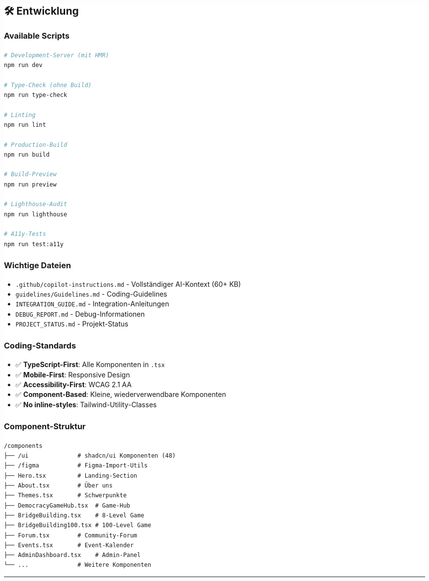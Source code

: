 ## 🛠️ Entwicklung

### Available Scripts

```bash
# Development-Server (mit HMR)
npm run dev

# Type-Check (ohne Build)
npm run type-check

# Linting
npm run lint

# Production-Build
npm run build

# Build-Preview
npm run preview

# Lighthouse-Audit
npm run lighthouse

# A11y-Tests
npm run test:a11y
```

### Wichtige Dateien

- `.github/copilot-instructions.md` - Vollständiger AI-Kontext (60+ KB)
- `guidelines/Guidelines.md` - Coding-Guidelines
- `INTEGRATION_GUIDE.md` - Integration-Anleitungen
- `DEBUG_REPORT.md` - Debug-Informationen
- `PROJECT_STATUS.md` - Projekt-Status

### Coding-Standards

- ✅ **TypeScript-First**: Alle Komponenten in `.tsx`
- ✅ **Mobile-First**: Responsive Design
- ✅ **Accessibility-First**: WCAG 2.1 AA
- ✅ **Component-Based**: Kleine, wiederverwendbare Komponenten
- ✅ **No inline-styles**: Tailwind-Utility-Classes

### Component-Struktur

```
/components
├── /ui              # shadcn/ui Komponenten (48)
├── /figma           # Figma-Import-Utils
├── Hero.tsx         # Landing-Section
├── About.tsx        # Über uns
├── Themes.tsx       # Schwerpunkte
├── DemocracyGameHub.tsx  # Game-Hub
├── BridgeBuilding.tsx    # 8-Level Game
├── BridgeBuilding100.tsx # 100-Level Game
├── Forum.tsx        # Community-Forum
├── Events.tsx       # Event-Kalender
├── AdminDashboard.tsx    # Admin-Panel
└── ...              # Weitere Komponenten
```

---